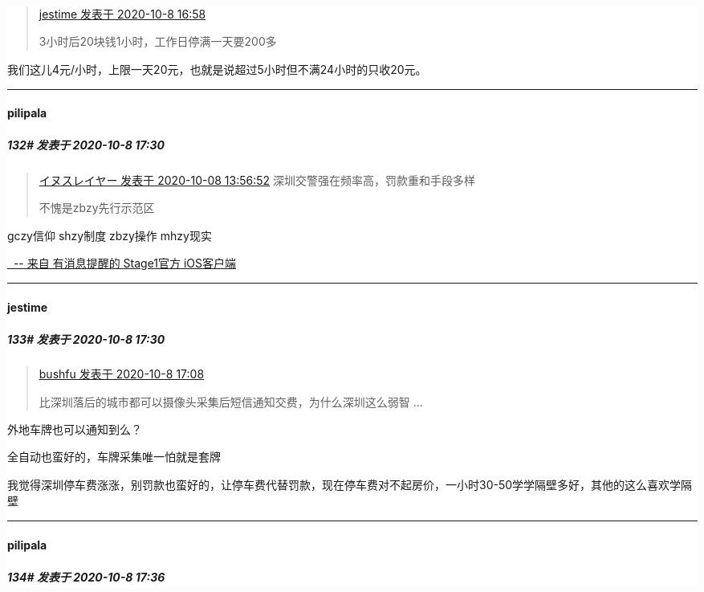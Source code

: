 

<blockquote><a href="httphttps://bbs.saraba1st.com/2b/forum.php?mod=redirect&amp;goto=findpost&amp;pid=48987973&amp;ptid=1963848" target="_blank">jestime 发表于 2020-10-8 16:58</a>

3小时后20块钱1小时，工作日停满一天要200多</blockquote>
我们这儿4元/小时，上限一天20元，也就是说超过5小时但不满24小时的只收20元。







*****

####  pilipala  
##### 132#       发表于 2020-10-8 17:30



<blockquote><a href="httphttps://bbs.saraba1st.com/2b/forum.php?mod=redirect&amp;goto=findpost&amp;pid=48986380&amp;ptid=1963848" target="_blank">イヌスレイヤー 发表于 2020-10-08 13:56:52</a>
深圳交警强在频率高，罚款重和手段多样


不愧是zbzy先行示范区</blockquote>gczy信仰
shzy制度
zbzy操作
mhzy现实

[  -- 来自 有消息提醒的 Stage1官方 iOS客户端](https://itunes.apple.com/fi/app/saraba1st/id1221237470?mt=8)







*****

####  jestime  
##### 133#       发表于 2020-10-8 17:30



<blockquote><a href="httphttps://bbs.saraba1st.com/2b/forum.php?mod=redirect&amp;goto=findpost&amp;pid=48988068&amp;ptid=1963848" target="_blank">bushfu 发表于 2020-10-8 17:08</a>

比深圳落后的城市都可以摄像头采集后短信通知交费，为什么深圳这么弱智 ...</blockquote>
外地车牌也可以通知到么？

全自动也蛮好的，车牌采集唯一怕就是套牌

我觉得深圳停车费涨涨，别罚款也蛮好的，让停车费代替罚款，现在停车费对不起房价，一小时30-50学学隔壁多好，其他的这么喜欢学隔壁







*****

####  pilipala  
##### 134#       发表于 2020-10-8 17:36
